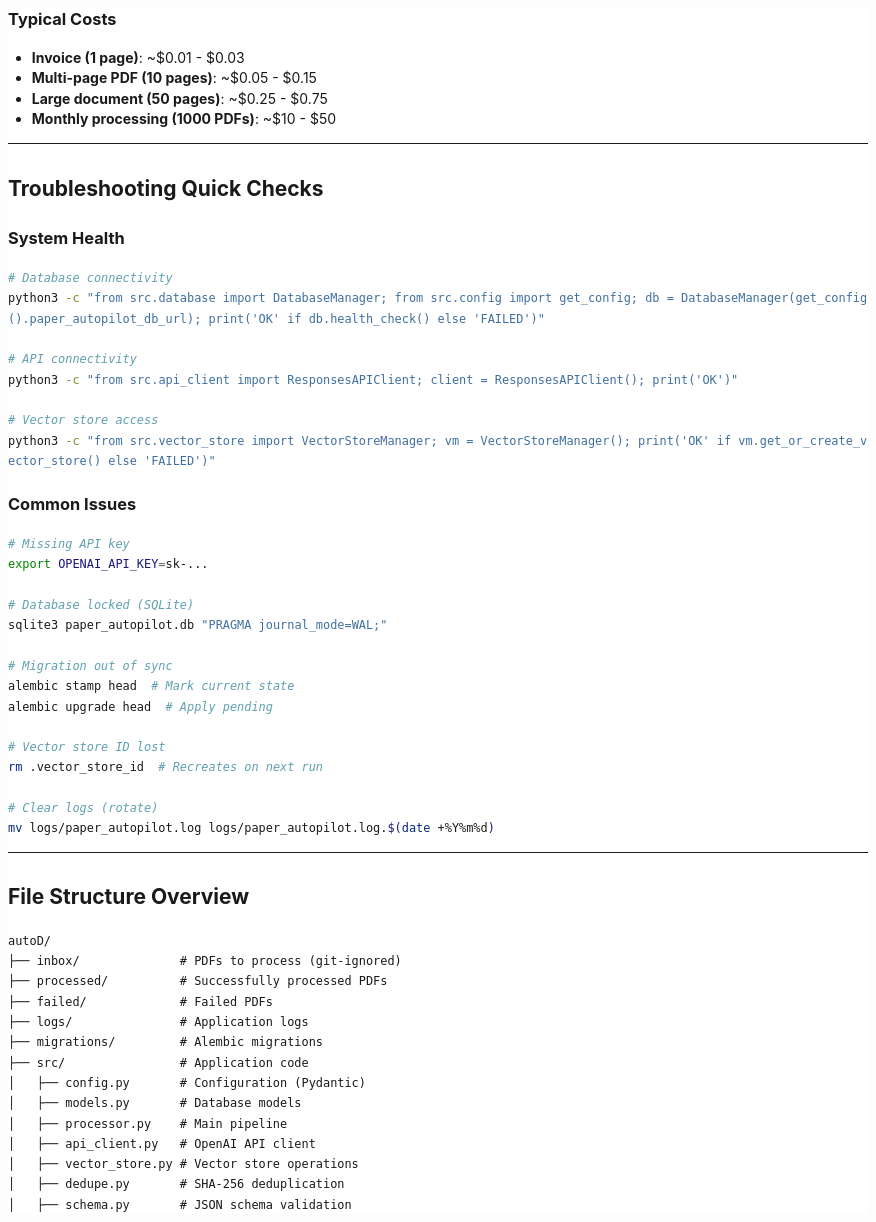 ### Typical Costs
- **Invoice (1 page)**: ~$0.01 - $0.03
- **Multi-page PDF (10 pages)**: ~$0.05 - $0.15
- **Large document (50 pages)**: ~$0.25 - $0.75
- **Monthly processing (1000 PDFs)**: ~$10 - $50

---

## Troubleshooting Quick Checks

### System Health
```bash
# Database connectivity
python3 -c "from src.database import DatabaseManager; from src.config import get_config; db = DatabaseManager(get_config().paper_autopilot_db_url); print('OK' if db.health_check() else 'FAILED')"

# API connectivity
python3 -c "from src.api_client import ResponsesAPIClient; client = ResponsesAPIClient(); print('OK')"

# Vector store access
python3 -c "from src.vector_store import VectorStoreManager; vm = VectorStoreManager(); print('OK' if vm.get_or_create_vector_store() else 'FAILED')"
```

### Common Issues
```bash
# Missing API key
export OPENAI_API_KEY=sk-...

# Database locked (SQLite)
sqlite3 paper_autopilot.db "PRAGMA journal_mode=WAL;"

# Migration out of sync
alembic stamp head  # Mark current state
alembic upgrade head  # Apply pending

# Vector store ID lost
rm .vector_store_id  # Recreates on next run

# Clear logs (rotate)
mv logs/paper_autopilot.log logs/paper_autopilot.log.$(date +%Y%m%d)
```

---

## File Structure Overview

```
autoD/
├── inbox/              # PDFs to process (git-ignored)
├── processed/          # Successfully processed PDFs
├── failed/             # Failed PDFs
├── logs/               # Application logs
├── migrations/         # Alembic migrations
├── src/                # Application code
│   ├── config.py       # Configuration (Pydantic)
│   ├── models.py       # Database models
│   ├── processor.py    # Main pipeline
│   ├── api_client.py   # OpenAI API client
│   ├── vector_store.py # Vector store operations
│   ├── dedupe.py       # SHA-256 deduplication
│   ├── schema.py       # JSON schema validation
```